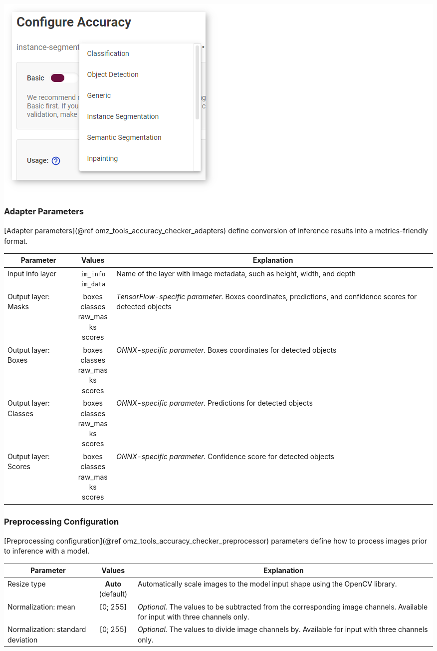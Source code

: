 ![](img/configurator_usage.png) 

### Adapter Parameters

[Adapter parameters](@ref omz_tools_accuracy_checker_adapters) define
conversion of inference results into a metrics-friendly format.

Parameter | Values | Explanation 
---| :---: | ---
 Input info layer|`im_info`<br>`im_data`|Name of the layer with image metadata, such as height, width, and depth
 Output layer: Masks|boxes<br>classes<br>raw_masks<br>scores| *TensorFlow-specific parameter.* Boxes coordinates, predictions, and confidence scores for detected objects
 Output layer: Boxes|boxes<br>classes<br>raw_masks<br>scores| *ONNX-specific parameter.* Boxes coordinates for detected objects
 Output layer: Classes|boxes<br>classes<br>raw_masks<br>scores| *ONNX-specific parameter.* Predictions for detected objects
 Output layer: Scores|boxes<br>classes<br>raw_masks<br>scores| *ONNX-specific parameter.* Confidence score for detected objects

### Preprocessing Configuration

[Preprocessing configuration](@ref omz_tools_accuracy_checker_preprocessor) parameters define how to process images prior to inference with a model.

Parameter | Values | Explanation 
---| :---: | ---
Resize type|**Auto** (default)| Automatically scale images to the model input shape using the OpenCV library.
Normalization: mean |[0; 255]| *Optional.* The values to be subtracted from the corresponding image channels. Available for input with three channels only. 
Normalization: standard deviation |[0; 255]| *Optional.* The values to divide image channels by. Available for input with three channels only. 
